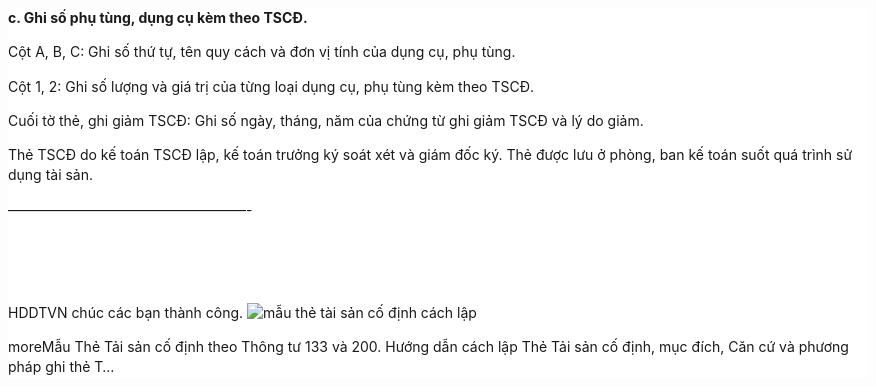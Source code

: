 
**c. Ghi số phụ tùng, dụng cụ kèm theo TSCĐ.**  

Cột A, B, C: Ghi số thứ tự, tên quy cách và đơn vị tính của dụng cụ, phụ tùng.  

Cột 1, 2: Ghi số lượng và giá trị của từng loại dụng cụ, phụ tùng kèm theo TSCĐ.


Cuối tờ thẻ, ghi giảm TSCĐ: Ghi số ngày, tháng, năm của chứng từ ghi giảm TSCĐ và lý do giảm.


Thẻ TSCĐ do kế toán TSCĐ lập, kế toán trưởng ký soát xét và giám đốc ký. Thẻ được lưu ở phòng, ban kế toán suốt quá trình sử dụng tài sản.



—————————————————-

   

    

HDDTVN chúc các bạn thành công.
![mẫu thẻ tài sản cố định cách lập](https://hddtvn.com/wp-content/uploads/2021/01/mau-the-tai-san-co-dinh-cach-lap.png "mẫu thẻ tài sản cố định cách lập")


moreMẫu Thẻ Tải sản cố định theo Thông tư 133 và 200. Hướng dẫn cách lập Thẻ Tải sản cố định, mục đích, Căn cứ và phương pháp ghi thẻ T…

